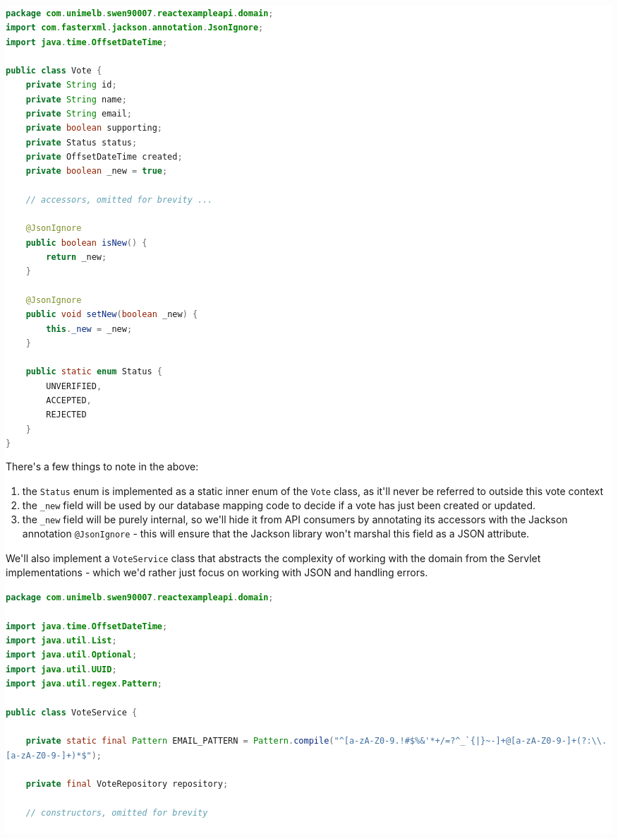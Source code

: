 ```java
package com.unimelb.swen90007.reactexampleapi.domain;  
import com.fasterxml.jackson.annotation.JsonIgnore;  
import java.time.OffsetDateTime;  
  
public class Vote {  
    private String id;  
    private String name;  
    private String email;  
    private boolean supporting;  
    private Status status;  
    private OffsetDateTime created; 
    private boolean _new = true;   
  
    // accessors, omitted for brevity ... 

    @JsonIgnore  
    public boolean isNew() {  
        return _new;  
    }  
    
    @JsonIgnore  
    public void setNew(boolean _new) {  
        this._new = _new;  
    }
  
    public static enum Status {  
        UNVERIFIED,  
        ACCEPTED,  
        REJECTED  
    }  
}
```

There's a few things to note in the above:

1. the `Status` enum is implemented as a static inner enum of the `Vote` class, as it'll never be referred to outside this vote context
2. the `_new` field will be used by our database mapping code to decide if a vote has just been created or updated.
3. the `_new` field will be purely internal, so we'll hide it from API consumers by annotating its accessors with the Jackson annotation `@JsonIgnore` - this will ensure that the Jackson library won't marshal this field as a JSON attribute.

We'll also implement a `VoteService` class that abstracts the complexity of working with the domain from the Servlet implementations - which we'd rather just focus on working with JSON and handling errors.

```java
package com.unimelb.swen90007.reactexampleapi.domain;  
  
import java.time.OffsetDateTime;  
import java.util.List;  
import java.util.Optional;  
import java.util.UUID;  
import java.util.regex.Pattern;  
  
public class VoteService {  
  
    private static final Pattern EMAIL_PATTERN = Pattern.compile("^[a-zA-Z0-9.!#$%&'*+/=?^_`{|}~-]+@[a-zA-Z0-9-]+(?:\\.[a-zA-Z0-9-]+)*$");  
  
    private final VoteRepository repository;  
  
    // constructors, omitted for brevity
  
```